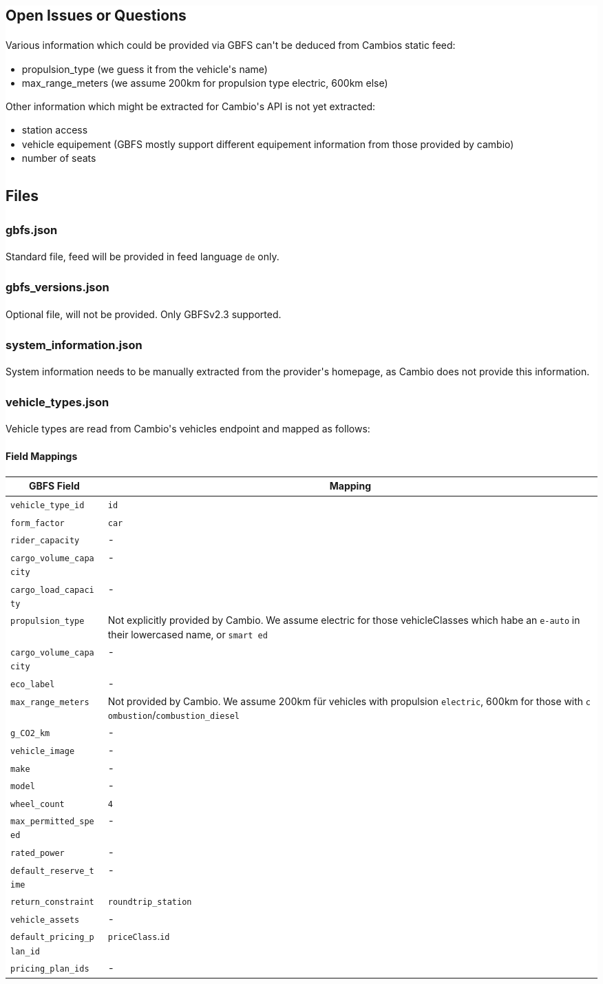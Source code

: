 
## Open Issues or Questions
Various information which could be provided via GBFS can't be deduced from Cambios static feed:

* propulsion_type (we guess it from the vehicle's name)
* max_range_meters (we assume 200km for propulsion type electric, 600km else)

Other information which might be extracted for Cambio's API is not yet extracted:
* station access
* vehicle equipement (GBFS mostly support different equipement information from those provided by cambio)
* number of seats

## Files

### gbfs.json

Standard file, feed will be provided in feed language `de` only.

### gbfs_versions.json

Optional file, will not be provided. Only GBFSv2.3 supported.

### system_information.json

System information needs to be manually extracted from the provider's homepage, as Cambio does not provide this information.

### vehicle_types.json

Vehicle types are read from Cambio's vehicles endpoint and mapped as follows:

#### Field Mappings

GBFS Field | Mapping
--- | ---
`vehicle_type_id` | `id`
`form_factor` | `car`
`rider_capacity`| -
`cargo_volume_capacity` | -
`cargo_load_capacity` | -
`propulsion_type` | Not explicitly provided by Cambio. We assume electric for those vehicleClasses which habe an `e-auto` in their lowercased name, or `smart ed`
`cargo_volume_capacity` | -
`eco_label` | -
`max_range_meters` | Not provided by Cambio. We assume 200km für vehicles with propulsion `electric`, 600km for those with `combustion`/`combustion_diesel`
`g_CO2_km` | -
`vehicle_image` | -
`make` | -
`model` | -
`wheel_count` | `4`
`max_permitted_speed` | -
`rated_power` | -
`default_reserve_time` | -
`return_constraint`| `roundtrip_station`
`vehicle_assets`| -
`default_pricing_plan_id`| `priceClass`.`id`
`pricing_plan_ids`| -
